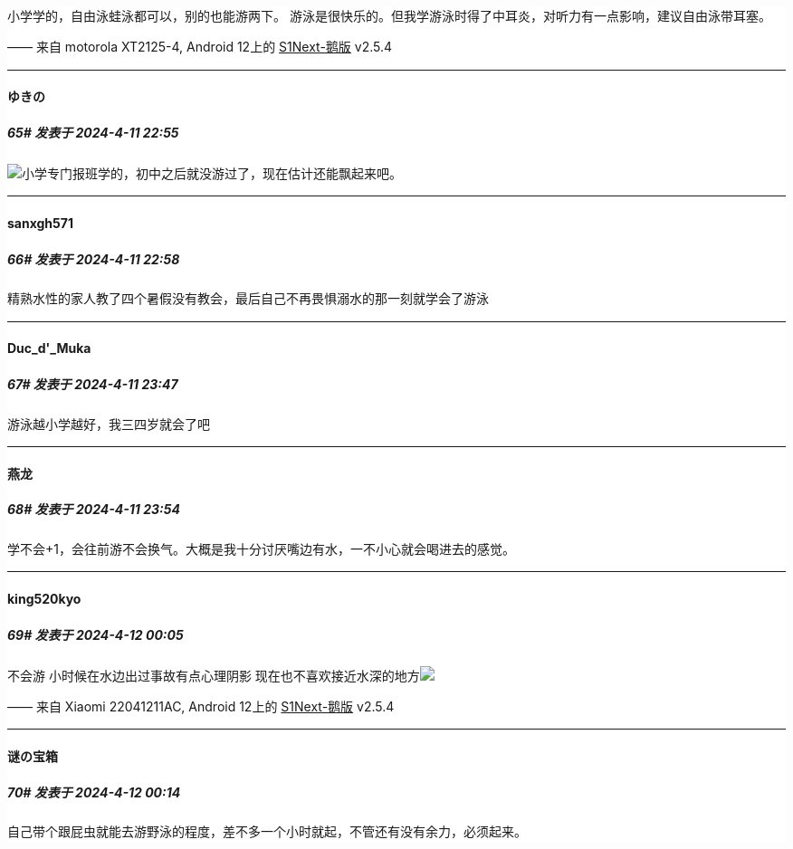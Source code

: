 小学学的，自由泳蛙泳都可以，别的也能游两下。
游泳是很快乐的。但我学游泳时得了中耳炎，对听力有一点影响，建议自由泳带耳塞。

—— 来自 motorola XT2125-4, Android 12上的 [S1Next-鹅版](https://github.com/ykrank/S1-Next/releases) v2.5.4


*****

####  ゆきの  
##### 65#       发表于 2024-4-11 22:55

<img src="https://static.saraba1st.com/image/smiley/face2017/097.png" referrerpolicy="no-referrer">小学专门报班学的，初中之后就没游过了，现在估计还能飘起来吧。

*****

####  sanxgh571  
##### 66#       发表于 2024-4-11 22:58

精熟水性的家人教了四个暑假没有教会，最后自己不再畏惧溺水的那一刻就学会了游泳


*****

####  Duc_d'_Muka  
##### 67#       发表于 2024-4-11 23:47

游泳越小学越好，我三四岁就会了吧


*****

####  燕龙  
##### 68#       发表于 2024-4-11 23:54

学不会+1，会往前游不会换气。大概是我十分讨厌嘴边有水，一不小心就会喝进去的感觉。


*****

####  king520kyo  
##### 69#       发表于 2024-4-12 00:05

不会游 小时候在水边出过事故有点心理阴影 现在也不喜欢接近水深的地方<img src="https://static.saraba1st.com/image/smiley/face2017/068.png" referrerpolicy="no-referrer">

—— 来自 Xiaomi 22041211AC, Android 12上的 [S1Next-鹅版](https://github.com/ykrank/S1-Next/releases) v2.5.4


*****

####  谜の宝箱  
##### 70#       发表于 2024-4-12 00:14

自己带个跟屁虫就能去游野泳的程度，差不多一个小时就起，不管还有没有余力，必须起来。
